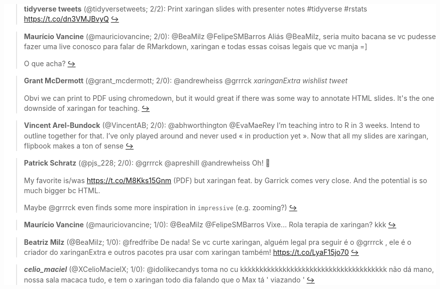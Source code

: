 


> **tidyverse tweets** (@tidyversetweets; 2/2): Print xaringan slides with presenter notes #tidyverse #rstats https://t.co/dn3VMJBvyQ  [&#8618;](https://twitter.com/xieyihui/status/1297199513308925959)




> **Maurício Vancine** (@mauriciovancine; 2/0): @BeaMilz @FelipeSMBarros Aliás @BeaMilz, seria muito bacana se vc pudesse fazer uma live conosco para falar de RMarkdown, xaringan e todas essas coisas legais que vc manja =]
> >
> O que acha?  [&#8618;](https://twitter.com/xieyihui/status/1298354377770639360)




> **Grant McDermott** (@grant_mcdermott; 2/0): @andrewheiss @grrrck *xaringanExtra wishlist tweet*
> >
> Obvi we can print to PDF using chromedown, but it would great if there was some way to annotate HTML slides. It's the one downside of xaringan for teaching.  [&#8618;](https://twitter.com/xieyihui/status/1297304357768065025)




> **Vincent Arel-Bundock** (@VincentAB; 2/0): @abhworthington @EvaMaeRey I’m teaching intro to R in 3 weeks. Intend to outline together for that. I’ve only played around and never used « in production yet ». Now that all my slides are xaringan, flipbook makes a ton of sense  [&#8618;](https://twitter.com/xieyihui/status/1296208241026834432)




> **Patrick Schratz** (@pjs_228; 2/0): @grrrck @apreshill @andrewheiss Oh! 🎉
> >
> My favorite is/was https://t.co/M8Kks15Gnm (PDF) but xaringan feat. by Garrick comes very close. And the potential is so much bigger bc HTML. 
> >
> Maybe @grrrck even finds some more inspiration in `impressive` (e.g. zooming?)  [&#8618;](https://twitter.com/xieyihui/status/1297270764383670274)




> **Maurício Vancine** (@mauriciovancine; 1/0): @BeaMilz @FelipeSMBarros Vixe... Rola terapia de xaringan? kkk  [&#8618;](https://twitter.com/xieyihui/status/1298330508863197187)




> **Beatriz Milz** (@BeaMilz; 1/0): @fredfribe De nada! Se vc curte xaringan, alguém legal pra seguir é o @grrrck , ele é o criador do xaringanExtra e outros pacotes pra usar com xaringan também! https://t.co/LyaF15jo70  [&#8618;](https://twitter.com/xieyihui/status/1298281832862167048)




> **_celio_maciel_** (@XCelioMacielX; 1/0): @idolikecandys toma no cu kkkkkkkkkkkkkkkkkkkkkkkkkkkkkkkkkkkkkk não dá mano, nossa sala macaca tudo, e tem o xaringan todo dia falando que o Max tá ' viazando '  [&#8618;](https://twitter.com/xieyihui/status/1298239980486176768)


